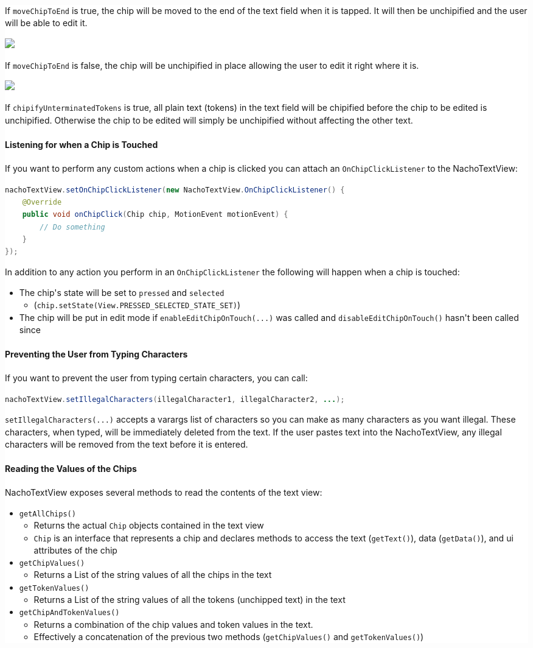 If `moveChipToEnd` is true, the chip will be moved to the end of the text field when it is tapped. It will then be unchipified and the user will be able to edit it.

<img src="./images/Editing_move_to_end.gif" height=192px/>

If `moveChipToEnd` is false, the chip will be unchipified in place allowing the user to edit it right where it is.

<img src="./images/Editing_in_place.gif" height=192px/>

If `chipifyUnterminatedTokens` is true, all plain text (tokens) in the text field will be chipified before the chip to be edited is unchipified. Otherwise the chip to be edited will simply be unchipified without affecting the other text.

#### <a name="TOC-BasicUsage-OnChipClickListener"></a>Listening for when a Chip is Touched ####
If you want to perform any custom actions when a chip is clicked you can attach an `OnChipClickListener` to the NachoTextView:
```java
nachoTextView.setOnChipClickListener(new NachoTextView.OnChipClickListener() {
    @Override
    public void onChipClick(Chip chip, MotionEvent motionEvent) {
        // Do something
    }
});
```

In addition to any action you perform in an `OnChipClickListener` the following will happen when a chip is touched:
* The chip's state will be set to `pressed` and `selected`
  * (`chip.setState(View.PRESSED_SELECTED_STATE_SET)`)
* The chip will be put in edit mode if `enableEditChipOnTouch(...)` was called and `disableEditChipOnTouch()` hasn't been called since

#### <a name="TOC-BasicUsage-IllegalCharacters"></a>Preventing the User from Typing Characters ####

If you want to prevent the user from typing certain characters, you can call:
```java
nachoTextView.setIllegalCharacters(illegalCharacter1, illegalCharacter2, ...);
```

`setIllegalCharacters(...)` accepts a varargs list of characters so you can make as many characters as you want illegal. These characters, when typed, will be immediately deleted from the text. If the user pastes text into the NachoTextView, any illegal characters will be removed from the text before it is entered.

#### <a name="TOC-BasicUsage-ReadingValues"></a>Reading the Values of the Chips ####

NachoTextView exposes several methods to read the contents of the text view:
* `getAllChips()`
  * Returns the actual `Chip` objects contained in the text view
  * `Chip` is an interface that represents a chip and declares methods to access the text (`getText()`), data (`getData()`), and ui attributes of the chip
* `getChipValues()`
  * Returns a List of the string values of all the chips in the text
* `getTokenValues()`
  * Returns a List of the string values of all the tokens (unchipped text) in the text 
* `getChipAndTokenValues()`
  * Returns a combination of the chip values and token values in the text.
  * Effectively a concatenation of the previous two methods (`getChipValues()` and `getTokenValues()`)
